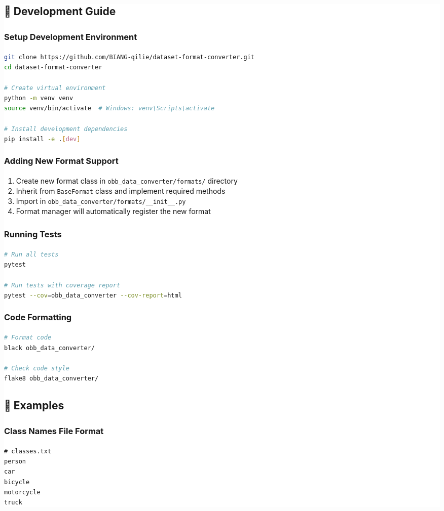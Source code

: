 ## 🧪 Development Guide

### Setup Development Environment

```bash
git clone https://github.com/BIANG-qilie/dataset-format-converter.git
cd dataset-format-converter

# Create virtual environment
python -m venv venv
source venv/bin/activate  # Windows: venv\Scripts\activate

# Install development dependencies
pip install -e .[dev]
```

### Adding New Format Support

1. Create new format class in `obb_data_converter/formats/` directory
2. Inherit from `BaseFormat` class and implement required methods
3. Import in `obb_data_converter/formats/__init__.py`
4. Format manager will automatically register the new format

### Running Tests

```bash
# Run all tests
pytest

# Run tests with coverage report
pytest --cov=obb_data_converter --cov-report=html
```

### Code Formatting

```bash
# Format code
black obb_data_converter/

# Check code style
flake8 obb_data_converter/
```

## 📄 Examples

### Class Names File Format

```text
# classes.txt
person
car
bicycle
motorcycle
truck
```
